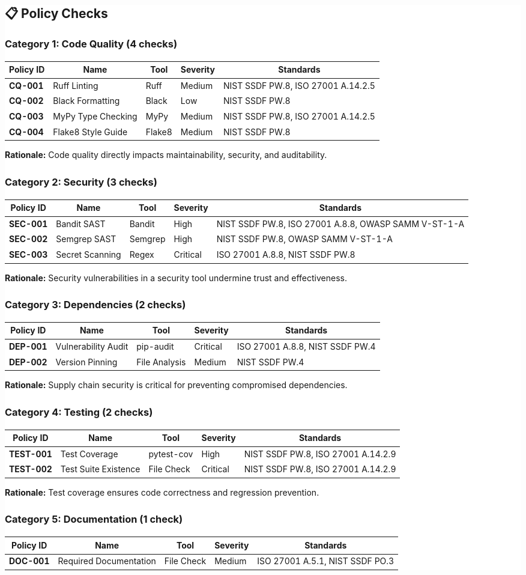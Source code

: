
## 📋 Policy Checks

### Category 1: Code Quality (4 checks)

| Policy ID | Name | Tool | Severity | Standards |
|-----------|------|------|----------|-----------|
| **CQ-001** | Ruff Linting | Ruff | Medium | NIST SSDF PW.8, ISO 27001 A.14.2.5 |
| **CQ-002** | Black Formatting | Black | Low | NIST SSDF PW.8 |
| **CQ-003** | MyPy Type Checking | MyPy | Medium | NIST SSDF PW.8, ISO 27001 A.14.2.5 |
| **CQ-004** | Flake8 Style Guide | Flake8 | Medium | NIST SSDF PW.8 |

**Rationale:** Code quality directly impacts maintainability, security, and auditability.

### Category 2: Security (3 checks)

| Policy ID | Name | Tool | Severity | Standards |
|-----------|------|------|----------|-----------|
| **SEC-001** | Bandit SAST | Bandit | High | NIST SSDF PW.8, ISO 27001 A.8.8, OWASP SAMM V-ST-1-A |
| **SEC-002** | Semgrep SAST | Semgrep | High | NIST SSDF PW.8, OWASP SAMM V-ST-1-A |
| **SEC-003** | Secret Scanning | Regex | Critical | ISO 27001 A.8.8, NIST SSDF PW.8 |

**Rationale:** Security vulnerabilities in a security tool undermine trust and effectiveness.

### Category 3: Dependencies (2 checks)

| Policy ID | Name | Tool | Severity | Standards |
|-----------|------|------|----------|-----------|
| **DEP-001** | Vulnerability Audit | pip-audit | Critical | ISO 27001 A.8.8, NIST SSDF PW.4 |
| **DEP-002** | Version Pinning | File Analysis | Medium | NIST SSDF PW.4 |

**Rationale:** Supply chain security is critical for preventing compromised dependencies.

### Category 4: Testing (2 checks)

| Policy ID | Name | Tool | Severity | Standards |
|-----------|------|------|----------|-----------|
| **TEST-001** | Test Coverage | pytest-cov | High | NIST SSDF PW.8, ISO 27001 A.14.2.9 |
| **TEST-002** | Test Suite Existence | File Check | Critical | NIST SSDF PW.8, ISO 27001 A.14.2.9 |

**Rationale:** Test coverage ensures code correctness and regression prevention.

### Category 5: Documentation (1 check)

| Policy ID | Name | Tool | Severity | Standards |
|-----------|------|------|----------|-----------|
| **DOC-001** | Required Documentation | File Check | Medium | ISO 27001 A.5.1, NIST SSDF PO.3 |

